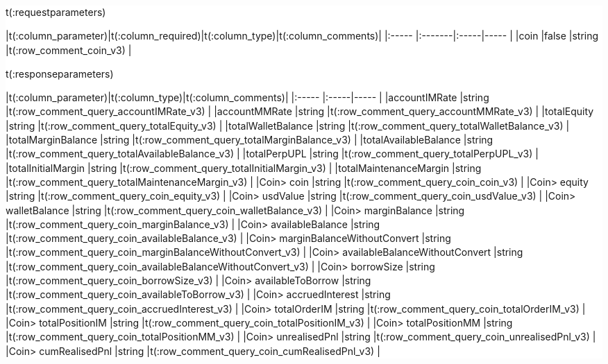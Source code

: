 <p class="fake_header">t(:requestparameters)</p>
|t(:column_parameter)|t(:column_required)|t(:column_type)|t(:column_comments)|
|:----- |:-------|:-----|----- |
|coin |false |string |t(:row_comment_coin_v3)    |


<p class="fake_header">t(:responseparameters)</p>
|t(:column_parameter)|t(:column_type)|t(:column_comments)|
|:----- |:-----|----- |
|accountIMRate |string |t(:row_comment_query_accountIMRate_v3)    |
|accountMMRate |string |t(:row_comment_query_accountMMRate_v3)    |
|totalEquity |string |t(:row_comment_query_totalEquity_v3)    |
|totalWalletBalance |string |t(:row_comment_query_totalWalletBalance_v3)    |
|totalMarginBalance |string |t(:row_comment_query_totalMarginBalance_v3)    |
|totalAvailableBalance |string |t(:row_comment_query_totalAvailableBalance_v3)    |
|totalPerpUPL |string |t(:row_comment_query_totalPerpUPL_v3)    |
|totalInitialMargin |string |t(:row_comment_query_totalInitialMargin_v3)    |
|totalMaintenanceMargin |string |t(:row_comment_query_totalMaintenanceMargin_v3)    |
|Coin> coin |string |t(:row_comment_query_coin_coin_v3)    |
|Coin> equity |string |t(:row_comment_query_coin_equity_v3)    |
|Coin> usdValue |string |t(:row_comment_query_coin_usdValue_v3)    |
|Coin> walletBalance |string |t(:row_comment_query_coin_walletBalance_v3)    |
|Coin> marginBalance |string |t(:row_comment_query_coin_marginBalance_v3)    |
|Coin> availableBalance |string |t(:row_comment_query_coin_availableBalance_v3)    |
|Coin> marginBalanceWithoutConvert |string |t(:row_comment_query_coin_marginBalanceWithoutConvert_v3)    |
|Coin> availableBalanceWithoutConvert |string |t(:row_comment_query_coin_availableBalanceWithoutConvert_v3)    |
|Coin> borrowSize |string |t(:row_comment_query_coin_borrowSize_v3)    |
|Coin> availableToBorrow |string |t(:row_comment_query_coin_availableToBorrow_v3)    |
|Coin> accruedInterest |string |t(:row_comment_query_coin_accruedInterest_v3)    |
|Coin> totalOrderIM |string |t(:row_comment_query_coin_totalOrderIM_v3)    |
|Coin> totalPositionIM |string |t(:row_comment_query_coin_totalPositionIM_v3)    |
|Coin> totalPositionMM |string |t(:row_comment_query_coin_totalPositionMM_v3)    |
|Coin> unrealisedPnl |string |t(:row_comment_query_coin_unrealisedPnl_v3)    |
|Coin> cumRealisedPnl |string |t(:row_comment_query_coin_cumRealisedPnl_v3)    |
